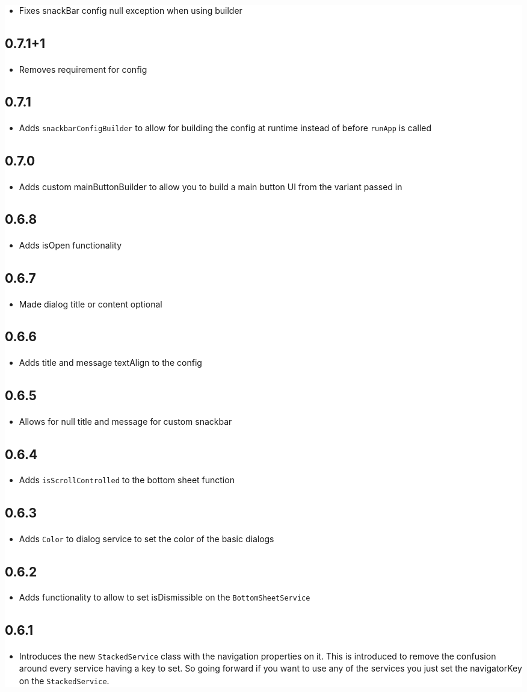 - Fixes snackBar config null exception when using builder

## 0.7.1+1

- Removes requirement for config

## 0.7.1

- Adds `snackbarConfigBuilder` to allow for building the config at runtime instead of before `runApp` is called

## 0.7.0

- Adds custom mainButtonBuilder to allow you to build a main button UI from the variant passed in

## 0.6.8

- Adds isOpen functionality

## 0.6.7

- Made dialog title or content optional

## 0.6.6

- Adds title and message textAlign to the config

## 0.6.5

- Allows for null title and message for custom snackbar

## 0.6.4

- Adds `isScrollControlled` to the bottom sheet function

## 0.6.3

- Adds `Color` to dialog service to set the color of the basic dialogs

## 0.6.2

- Adds functionality to allow to set isDismissible on the `BottomSheetService`

## 0.6.1

- Introduces the new `StackedService` class with the navigation properties on it. This is introduced to remove the confusion around every service having a key to set. So going forward if you want to use any of the services you just set the navigatorKey on the `StackedService`.
